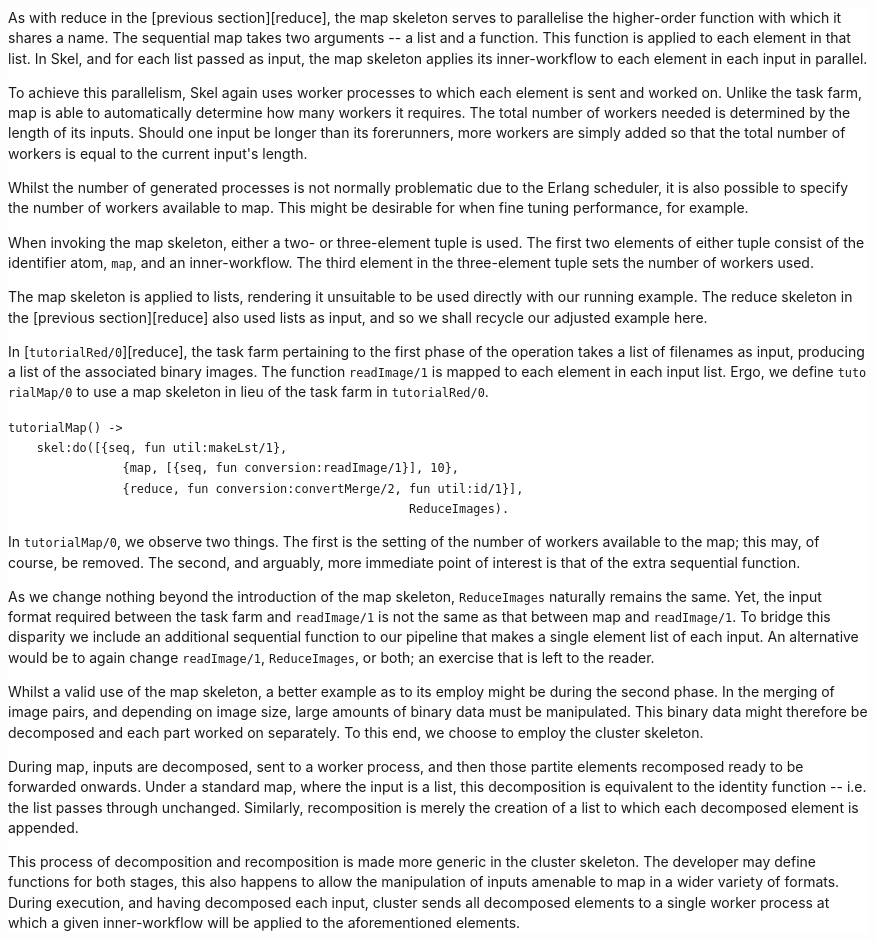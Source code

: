 As with reduce in the [previous section][reduce], the map skeleton serves to parallelise the higher-order function with which it shares a name. The sequential map takes two arguments -- a list and a function. This function is applied to each element in that list. In Skel, and for each list passed as input, the map skeleton applies its inner-workflow to each element in each input in parallel. 

To achieve this parallelism, Skel again uses worker processes to which each element is sent and worked on. Unlike the task farm, map is able to automatically determine how many workers it requires. The total number of workers needed is determined by the length of its inputs. Should one input be longer than its forerunners, more workers are simply added so that the total number of workers is equal to the current input's length.

Whilst the number of generated processes is not normally problematic due to the Erlang scheduler, it is also possible to specify the number of workers available to map. This might be desirable for when fine tuning performance, for example. 

When invoking the map skeleton, either a two- or three-element tuple is used. The first two elements of either tuple consist of the identifier atom, `map`, and an inner-workflow. The third element in the three-element tuple sets the number of workers used.

The map skeleton is applied to lists, rendering it unsuitable to be used directly with our running example. The reduce skeleton in the [previous section][reduce] also used lists as input, and so we shall recycle our adjusted example here.

In [`tutorialRed/0`][reduce], the task farm pertaining to the first phase of the operation takes a list of filenames as input, producing a list of the associated binary images. The function `readImage/1` is mapped to each element in each input list. Ergo, we define `tutorialMap/0` to use a map skeleton in lieu of the task farm in `tutorialRed/0`.

    tutorialMap() ->
        skel:do([{seq, fun util:makeLst/1}, 
                    {map, [{seq, fun conversion:readImage/1}], 10}, 
                    {reduce, fun conversion:convertMerge/2, fun util:id/1}], 
                                                            ReduceImages).

In `tutorialMap/0`, we observe two things. The first is the setting of the number of workers available to the map; this may, of course, be removed. The second, and arguably, more immediate point of interest is that of the extra sequential function. 

As we change nothing beyond the introduction of the map skeleton, `ReduceImages` naturally remains the same. Yet, the input format required between the task farm and `readImage/1` is not the same as that between map and `readImage/1`. To bridge this disparity we include an additional sequential function to our pipeline that makes a single element list of each input. An alternative would be to again change `readImage/1`, `ReduceImages`, or both; an exercise that is left to the reader.

Whilst a valid use of the map skeleton, a better example as to its employ might be during the second phase. In the merging of image pairs, and depending on image size, large amounts of binary data must be manipulated. This binary data might therefore be decomposed and each part worked on separately. To this end, we choose to employ the cluster skeleton.

During map, inputs are decomposed, sent to a worker process, and then those partite elements recomposed ready to be forwarded onwards. Under a standard map, where the input is a list, this decomposition is equivalent to the identity function -- i.e. the list passes through unchanged. Similarly,  recomposition is merely the creation of a list to which each decomposed element is appended.

This process of decomposition and recomposition is made more generic in the cluster skeleton. The developer may define functions for both stages, this also happens to allow the manipulation of inputs amenable to map in a wider variety of formats. During execution, and having decomposed each input, cluster sends all decomposed elements to a single worker process at which a given inner-workflow will be applied to the aforementioned elements.
